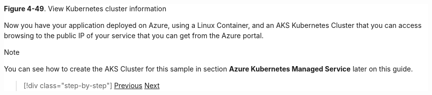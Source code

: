 **Figure 4-49**. View Kubernetes cluster information

Now you have your application deployed on Azure, using a Linux Container, and an AKS Kubernetes Cluster that you can access browsing to the public IP of your service that you can get from the Azure portal.

> [!Note]
> You can see how to create the AKS Cluster for this sample in section **Azure Kubernetes Managed Service** later on this guide.

>[!div class="step-by-step"]
>[Previous](set-up-windows-containers-with-powershell.md)
>[Next](../docker-devops-workflow/index.md)
